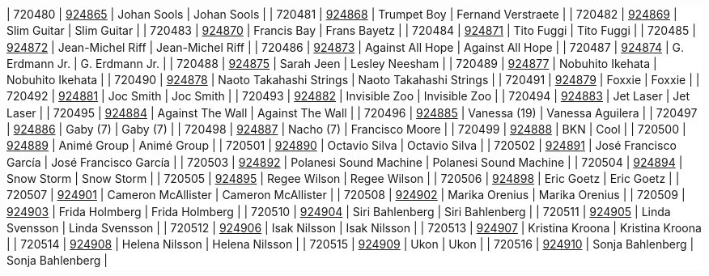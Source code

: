 | 720480 | [924865](https://www.discogs.com/artist/924865) | Johan Sools | Johan Sools |
| 720481 | [924868](https://www.discogs.com/artist/924868) | Trumpet Boy | Fernand Verstraete |
| 720482 | [924869](https://www.discogs.com/artist/924869) | Slim Guitar | Slim Guitar |
| 720483 | [924870](https://www.discogs.com/artist/924870) | Francis Bay | Frans Bayetz |
| 720484 | [924871](https://www.discogs.com/artist/924871) | Tito Fuggi | Tito Fuggi |
| 720485 | [924872](https://www.discogs.com/artist/924872) | Jean-Michel Riff | Jean-Michel Riff |
| 720486 | [924873](https://www.discogs.com/artist/924873) | Against All Hope | Against All Hope |
| 720487 | [924874](https://www.discogs.com/artist/924874) | G. Erdmann Jr. | G. Erdmann Jr. |
| 720488 | [924875](https://www.discogs.com/artist/924875) | Sarah Jeen | Lesley Neesham |
| 720489 | [924877](https://www.discogs.com/artist/924877) | Nobuhito Ikehata | Nobuhito Ikehata |
| 720490 | [924878](https://www.discogs.com/artist/924878) | Naoto Takahashi Strings | Naoto Takahashi Strings |
| 720491 | [924879](https://www.discogs.com/artist/924879) | Foxxie | Foxxie |
| 720492 | [924881](https://www.discogs.com/artist/924881) | Joc Smith | Joc Smith |
| 720493 | [924882](https://www.discogs.com/artist/924882) | Invisible Zoo | Invisible Zoo |
| 720494 | [924883](https://www.discogs.com/artist/924883) | Jet Laser | Jet Laser |
| 720495 | [924884](https://www.discogs.com/artist/924884) | Against The Wall | Against The Wall |
| 720496 | [924885](https://www.discogs.com/artist/924885) | Vanessa (19) | Vanessa Aguilera |
| 720497 | [924886](https://www.discogs.com/artist/924886) | Gaby (7) | Gaby (7) |
| 720498 | [924887](https://www.discogs.com/artist/924887) | Nacho (7) | Francisco Moore |
| 720499 | [924888](https://www.discogs.com/artist/924888) | BKN | Cool |
| 720500 | [924889](https://www.discogs.com/artist/924889) | Animé Group | Animé Group |
| 720501 | [924890](https://www.discogs.com/artist/924890) | Octavio Silva | Octavio Silva |
| 720502 | [924891](https://www.discogs.com/artist/924891) | José Francisco García | José Francisco García |
| 720503 | [924892](https://www.discogs.com/artist/924892) | Polanesi Sound Machine | Polanesi Sound Machine |
| 720504 | [924894](https://www.discogs.com/artist/924894) | Snow Storm | Snow Storm |
| 720505 | [924895](https://www.discogs.com/artist/924895) | Regee Wilson | Regee Wilson |
| 720506 | [924898](https://www.discogs.com/artist/924898) | Eric Goetz | Eric Goetz |
| 720507 | [924901](https://www.discogs.com/artist/924901) | Cameron McAllister | Cameron McAllister |
| 720508 | [924902](https://www.discogs.com/artist/924902) | Marika Orenius | Marika Orenius |
| 720509 | [924903](https://www.discogs.com/artist/924903) | Frida Holmberg | Frida Holmberg |
| 720510 | [924904](https://www.discogs.com/artist/924904) | Siri Bahlenberg | Siri Bahlenberg |
| 720511 | [924905](https://www.discogs.com/artist/924905) | Linda Svensson | Linda Svensson |
| 720512 | [924906](https://www.discogs.com/artist/924906) | Isak Nilsson | Isak Nilsson |
| 720513 | [924907](https://www.discogs.com/artist/924907) | Kristina Kroona | Kristina Kroona |
| 720514 | [924908](https://www.discogs.com/artist/924908) | Helena Nilsson | Helena Nilsson |
| 720515 | [924909](https://www.discogs.com/artist/924909) | Ukon | Ukon |
| 720516 | [924910](https://www.discogs.com/artist/924910) | Sonja Bahlenberg | Sonja Bahlenberg |